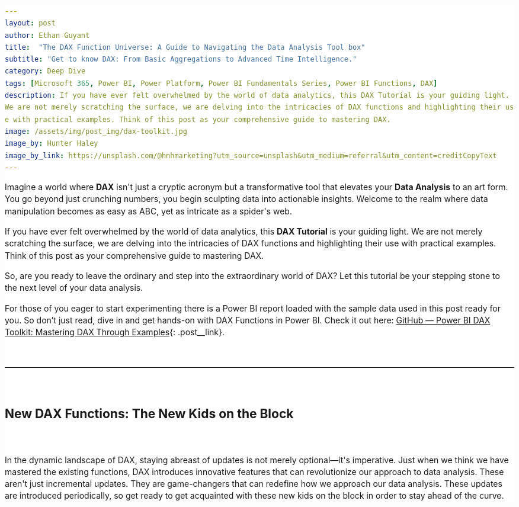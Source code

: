 ```yaml
---
layout: post
author: Ethan Guyant
title:  "The DAX Function Universe: A Guide to Navigating the Data Analysis Tool box"
subtitle: "Get to know DAX: From Basic Aggregations to Advanced Time Intelligence."
category: Deep Dive
tags: [Microsoft 365, Power BI, Power Platform, Power BI Fundamentals Series, Power BI Functions, DAX]
description: If you have ever felt overwhelmed by the world of data analytics, this DAX Tutorial is your guiding light. We are not merely scratching the surface, we are delving into the intricacies of DAX functions and highlighting their use with practical examples. Think of this post as your comprehensive guide to mastering DAX.
image: /assets/img/post_img/dax-toolkit.jpg
image_by: Hunter Haley
image_by_link: https://unsplash.com/@hnhmarketing?utm_source=unsplash&utm_medium=referral&utm_content=creditCopyText
---
```


Imagine a world where **DAX** isn't just a cryptic acronym but a transformative tool that elevates your **Data Analysis** to an art form. You go beyond just crunching numbers, you begin sculpting data into actionable insights. Welcome to the realm where data manipulation becomes as easy as ABC, yet as intricate as a spider's web.

If you have ever felt overwhelmed by the world of data analytics, this **DAX Tutorial** is your guiding light. We are not merely scratching the surface, we are delving into the intricacies of DAX functions and highlighting their use with practical examples. Think of this post as your comprehensive guide to mastering DAX.

So, are you ready to leave the ordinary and step into the extraordinary world of DAX? Let this tutorial be your stepping stone to the next level of your data analysis.

For those of you eager to start experimenting there is a Power BI report loaded with the sample data used in this post ready for you. So don’t just read, dive in and get hands-on with DAX Functions in Power BI. Check it out here: [GitHub — Power BI DAX Toolkit: Mastering DAX Through Examples](https://github.com/EMGuyant/powerbi-dax-functions-series){: .post__link}.

<br>

---

<br>

## New DAX Functions: The New Kids on the Block

<br>

In the dynamic landscape of DAX, staying abreast of updates is not merely optional—it's imperative. Just when we think we have mastered the existing functions, DAX introduces innovative features that can revolutionize our approach to data analysis. These aren't just incremental updates. They are game-changers that can redefine how we approach our data analysis. These updates are introduced periodically, so get ready to get acquainted with these new kids on the block in order to stay ahead of the curve.
